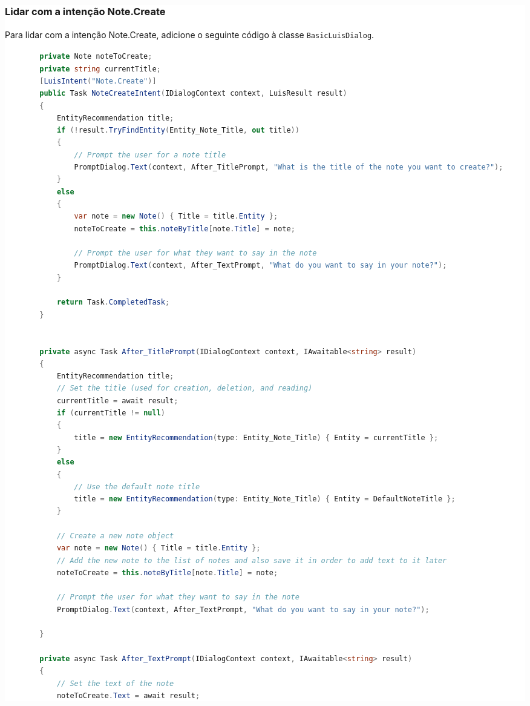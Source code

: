
### <a name="handle-the-notecreate-intent"></a>Lidar com a intenção Note.Create
Para lidar com a intenção Note.Create, adicione o seguinte código à classe `BasicLuisDialog`.

```cs
        private Note noteToCreate;
        private string currentTitle;
        [LuisIntent("Note.Create")]
        public Task NoteCreateIntent(IDialogContext context, LuisResult result)
        {
            EntityRecommendation title;
            if (!result.TryFindEntity(Entity_Note_Title, out title))
            {
                // Prompt the user for a note title
                PromptDialog.Text(context, After_TitlePrompt, "What is the title of the note you want to create?");
            }
            else
            {
                var note = new Note() { Title = title.Entity };
                noteToCreate = this.noteByTitle[note.Title] = note;

                // Prompt the user for what they want to say in the note           
                PromptDialog.Text(context, After_TextPrompt, "What do you want to say in your note?");
            }
            
            return Task.CompletedTask;
        }
        
        
        private async Task After_TitlePrompt(IDialogContext context, IAwaitable<string> result)
        {
            EntityRecommendation title;
            // Set the title (used for creation, deletion, and reading)
            currentTitle = await result;
            if (currentTitle != null)
            {
                title = new EntityRecommendation(type: Entity_Note_Title) { Entity = currentTitle };
            }
            else
            {
                // Use the default note title
                title = new EntityRecommendation(type: Entity_Note_Title) { Entity = DefaultNoteTitle };
            }

            // Create a new note object 
            var note = new Note() { Title = title.Entity };
            // Add the new note to the list of notes and also save it in order to add text to it later
            noteToCreate = this.noteByTitle[note.Title] = note;

            // Prompt the user for what they want to say in the note           
            PromptDialog.Text(context, After_TextPrompt, "What do you want to say in your note?");

        }

        private async Task After_TextPrompt(IDialogContext context, IAwaitable<string> result)
        {
            // Set the text of the note
            noteToCreate.Text = await result;
```

[LUIS]: https://www.luis.ai/
[NotesSample]: https://github.com/Microsoft/BotFramework-Samples/tree/master/docs-samples/CSharp/Simple-LUIS-Notes-Sample
[NotesSampleJSON]: https://github.com/Microsoft/BotFramework-Samples/blob/master/docs-samples/CSharp/Simple-LUIS-Notes-Sample/Notes.json